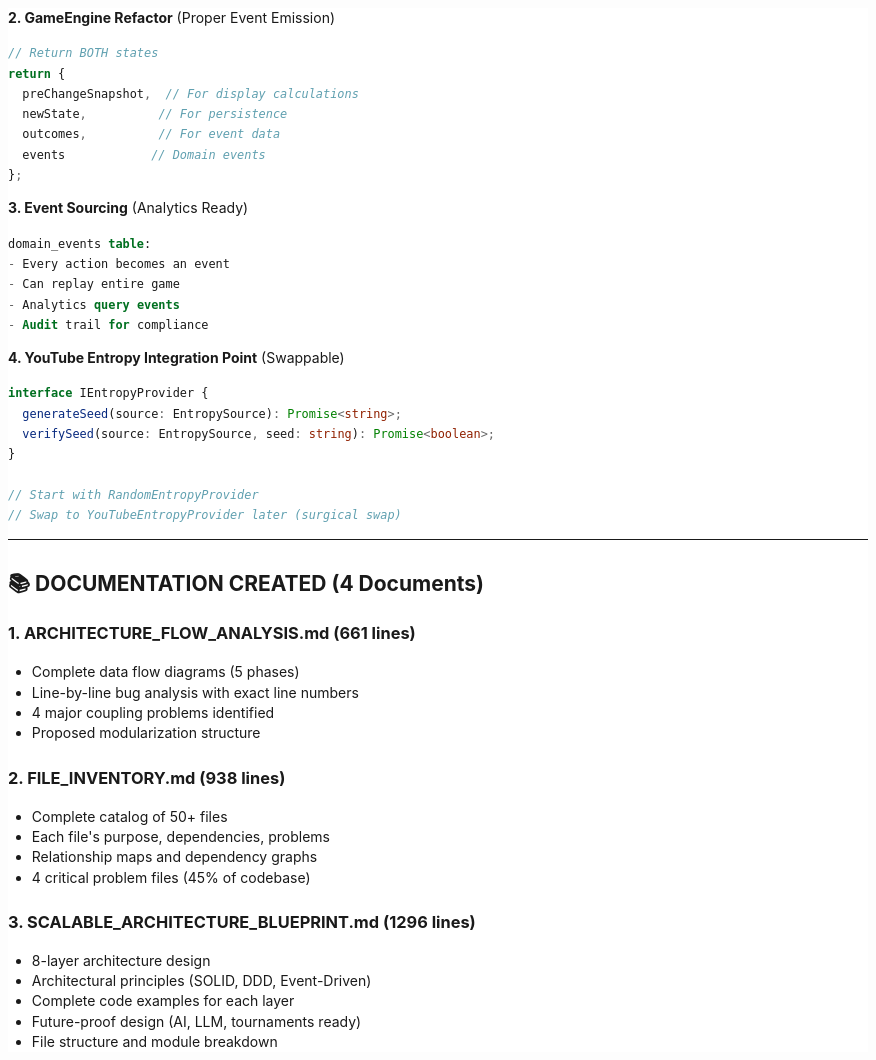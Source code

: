 **2. GameEngine Refactor** (Proper Event Emission)
```typescript
// Return BOTH states
return {
  preChangeSnapshot,  // For display calculations
  newState,          // For persistence
  outcomes,          // For event data
  events            // Domain events
};
```

**3. Event Sourcing** (Analytics Ready)
```sql
domain_events table:
- Every action becomes an event
- Can replay entire game
- Analytics query events
- Audit trail for compliance
```

**4. YouTube Entropy Integration Point** (Swappable)
```typescript
interface IEntropyProvider {
  generateSeed(source: EntropySource): Promise<string>;
  verifySeed(source: EntropySource, seed: string): Promise<boolean>;
}

// Start with RandomEntropyProvider
// Swap to YouTubeEntropyProvider later (surgical swap)
```

---

## 📚 DOCUMENTATION CREATED (4 Documents)

### 1. **ARCHITECTURE_FLOW_ANALYSIS.md** (661 lines)
- Complete data flow diagrams (5 phases)
- Line-by-line bug analysis with exact line numbers
- 4 major coupling problems identified
- Proposed modularization structure

### 2. **FILE_INVENTORY.md** (938 lines)
- Complete catalog of 50+ files
- Each file's purpose, dependencies, problems
- Relationship maps and dependency graphs
- 4 critical problem files (45% of codebase)

### 3. **SCALABLE_ARCHITECTURE_BLUEPRINT.md** (1296 lines)
- 8-layer architecture design
- Architectural principles (SOLID, DDD, Event-Driven)
- Complete code examples for each layer
- Future-proof design (AI, LLM, tournaments ready)
- File structure and module breakdown
